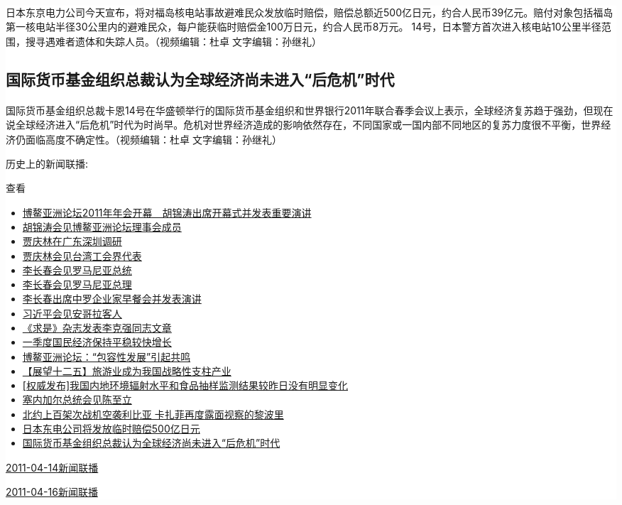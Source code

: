 
日本东京电力公司今天宣布，将对福岛核电站事故避难民众发放临时赔偿，赔偿总额近500亿日元，约合人民币39亿元。赔付对象包括福岛第一核电站半径30公里内的避难民众，每户能获临时赔偿金100万日元，约合人民币8万元。 14号，日本警方首次进入核电站10公里半径范围，搜寻遇难者遗体和失踪人员。（视频编辑：杜卓 文字编辑：孙继礼）


## 国际货币基金组织总裁认为全球经济尚未进入“后危机”时代


国际货币基金组织总裁卡恩14号在华盛顿举行的国际货币基金组织和世界银行2011年联合春季会议上表示，全球经济复苏趋于强劲，但现在说全球经济进入“后危机”时代为时尚早。危机对世界经济造成的影响依然存在，不同国家或一国内部不同地区的复苏力度很不平衡，世界经济仍面临高度不确定性。（视频编辑：杜卓 文字编辑：孙继礼）






历史上的新闻联播:

 查看
 

* [博鳌亚洲论坛2011年年会开幕　胡锦涛出席开幕式并发表重要演讲](#博鳌亚洲论坛2011年年会开幕　胡锦涛出席开幕式并发表重要演讲)
* [胡锦涛会见博鳌亚洲论坛理事会成员](#胡锦涛会见博鳌亚洲论坛理事会成员)
* [贾庆林在广东深圳调研](#贾庆林在广东深圳调研)
* [贾庆林会见台湾工会界代表](#贾庆林会见台湾工会界代表)
* [李长春会见罗马尼亚总统](#李长春会见罗马尼亚总统)
* [李长春会见罗马尼亚总理](#李长春会见罗马尼亚总理)
* [李长春出席中罗企业家早餐会并发表演讲](#李长春出席中罗企业家早餐会并发表演讲)
* [习近平会见安哥拉客人](#习近平会见安哥拉客人)
* [《求是》杂志发表李克强同志文章](#《求是》杂志发表李克强同志文章)
* [一季度国民经济保持平稳较快增长](#一季度国民经济保持平稳较快增长)
* [博鳌亚洲论坛：“包容性发展”引起共鸣](#博鳌亚洲论坛：“包容性发展”引起共鸣)
* [【展望十二五】旅游业成为我国战略性支柱产业](#【展望十二五】旅游业成为我国战略性支柱产业)
* [[权威发布]我国内地环境辐射水平和食品抽样监测结果较昨日没有明显变化](#权威发布-我国内地环境辐射水平和食品抽样监测结果较昨日没有明显变化)
* [塞内加尔总统会见陈至立](#塞内加尔总统会见陈至立)
* [北约上百架次战机空袭利比亚 卡扎菲再度露面视察的黎波里](#北约上百架次战机空袭利比亚-卡扎菲再度露面视察的黎波里)
* [日本东电公司将发放临时赔偿500亿日元](#日本东电公司将发放临时赔偿500亿日元)
* [国际货币基金组织总裁认为全球经济尚未进入“后危机”时代](#国际货币基金组织总裁认为全球经济尚未进入“后危机”时代)






[2011-04-14新闻联播](/xinwenlianbo/20110414)


[2011-04-16新闻联播](/xinwenlianbo/20110416)



